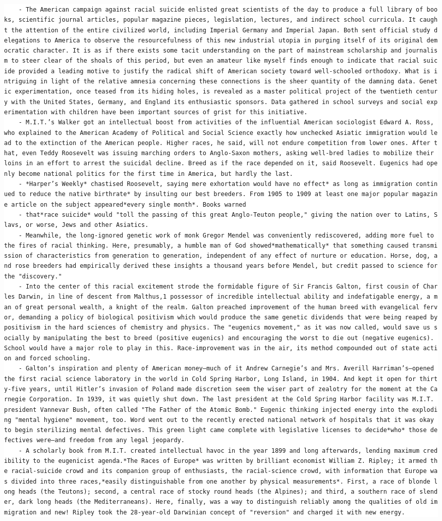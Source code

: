		- The American campaign against racial suicide enlisted great scientists of the day to produce a full library of books, scientific journal articles, popular magazine pieces, legislation, lectures, and indirect school curricula. It caught the attention of the entire civilized world, including Imperial Germany and Imperial Japan. Both sent official study delegations to America to observe the resourcefulness of this new industrial utopia in purging itself of its original democratic character. It is as if there exists some tacit understanding on the part of mainstream scholarship and journalism to steer clear of the shoals of this period, but even an amateur like myself finds enough to indicate that racial suicide provided a leading motive to justify the radical shift of American society toward well-schooled orthodoxy. What is intriguing in light of the relative amnesia concerning these connections is the sheer quantity of the damning data. Genetic experimentation, once teased from its hiding holes, is revealed as a master political project of the twentieth century with the United States, Germany, and England its enthusiastic sponsors. Data gathered in school surveys and social experimentation with children have been important sources of grist for this initiative.
		- M.I.T.’s Walker got an intellectual boost from activities of the influential American sociologist Edward A. Ross, who explained to the American Academy of Political and Social Science exactly how unchecked Asiatic immigration would lead to the extinction of the American people. Higher races, he said, will not endure competition from lower ones. After that, even Teddy Roosevelt was issuing marching orders to Anglo-Saxon mothers, asking well-bred ladies to mobilize their loins in an effort to arrest the suicidal decline. Breed as if the race depended on it, said Roosevelt. Eugenics had openly become national politics for the first time in America, but hardly the last.
		- *Harper’s Weekly* chastised Roosevelt, saying mere exhortation would have no effect* as long as immigration continued to reduce the native birthrate* by insulting our best breeders. From 1905 to 1909 at least one major popular magazine article on the subject appeared*every single month*. Books warned
		- that*race suicide* would "toll the passing of this great Anglo-Teuton people," giving the nation over to Latins, Slavs, or worse, Jews and other Asiatics.
		- Meanwhile, the long-ignored genetic work of monk Gregor Mendel was conveniently rediscovered, adding more fuel to the fires of racial thinking. Here, presumably, a humble man of God showed*mathematically* that something caused transmission of characteristics from generation to generation, independent of any effect of nurture or education. Horse, dog, and rose breeders had empirically derived these insights a thousand years before Mendel, but credit passed to science for the "discovery."
		- Into the center of this racial excitement strode the formidable figure of Sir Francis Galton, first cousin of Charles Darwin, in line of descent from Malthus,1 possessor of incredible intellectual ability and indefatigable energy, a man of great personal wealth, a knight of the realm. Galton preached improvement of the human breed with evangelical fervor, demanding a policy of biological positivism which would produce the same genetic dividends that were being reaped by positivism in the hard sciences of chemistry and physics. The "eugenics movement," as it was now called, would save us socially by manipulating the best to breed (positive eugenics) and encouraging the worst to die out (negative eugenics). School would have a major role to play in this. Race-improvement was in the air, its method compounded out of state action and forced schooling.
		- Galton’s inspiration and plenty of American money—much of it Andrew Carnegie’s and Mrs. Averill Harriman’s—opened the first racial science laboratory in the world in Cold Spring Harbor, Long Island, in 1904. And kept it open for thirty-five years, until Hitler’s invasion of Poland made discretion seem the wiser part of zealotry for the moment at the Carnegie Corporation. In 1939, it was quietly shut down. The last president at the Cold Spring Harbor facility was M.I.T. president Vannevar Bush, often called "The Father of the Atomic Bomb." Eugenic thinking injected energy into the exploding "mental hygiene" movement, too. Word went out to the recently erected national network of hospitals that it was okay to begin sterilizing mental defectives. This green light came complete with legislative licenses to decide*who* those defectives were—and freedom from any legal jeopardy.
		- A scholarly book from M.I.T. created intellectual havoc in the year 1899 and long afterwards, lending maximum credibility to the eugenicist agenda.*The Races of Europe* was written by brilliant economist William Z. Ripley; it armed the racial-suicide crowd and its companion group of enthusiasts, the racial-science crowd, with information that Europe was divided into three races,*easily distinguishable from one another by physical measurements*. First, a race of blonde long heads (the Teutons); second, a central race of stocky round heads (the Alpines); and third, a southern race of slender, dark long heads (the Mediterraneans). Here, finally, was a way to distinguish reliably among the qualities of old immigration and new! Ripley took the 28-year-old Darwinian concept of "reversion" and charged it with new energy.